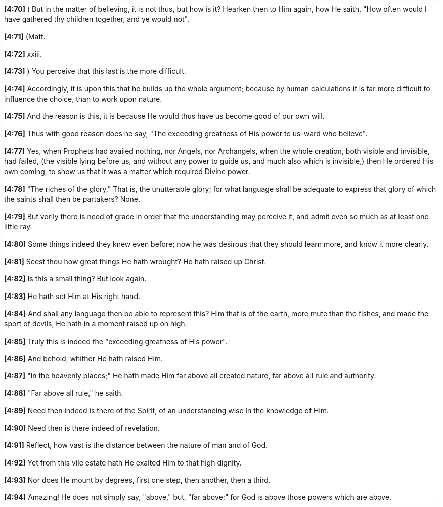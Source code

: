 **[4:70]** ) But in the matter of believing, it is not thus, but how is it? Hearken then to Him again, how He saith, "How often would I have gathered thy children together, and ye would not".

**[4:71]** (Matt.

**[4:72]** xxiii.

**[4:73]** ) You perceive that this last is the more difficult.

**[4:74]** Accordingly, it is upon this that he builds up the whole argument; because by human calculations it is far more difficult to influence the choice, than to work upon nature.

**[4:75]** And the reason is this, it is because He would thus have us become good of our own will.

**[4:76]** Thus with good reason does he say,  "The exceeding greatness of His power to us-ward who believe".

**[4:77]** Yes, when Prophets had availed nothing, nor Angels, nor Archangels, when the whole creation, both visible and invisible, had failed, (the visible lying before us, and without any power to guide us, and much also which is invisible,) then He ordered His own coming, to show us that it was a matter which required Divine power.

**[4:78]** "The riches of the glory,"  That is, the unutterable glory; for what language shall be adequate to express that glory of which the saints shall then be partakers? None.

**[4:79]** But verily there is need of grace in order that the understanding may perceive it, and admit even so much as at least one little ray.

**[4:80]** Some things indeed they knew even before; now he was desirous that they should learn more, and know it more clearly.

**[4:81]** Seest thou how great things He hath wrought? He hath raised up Christ.

**[4:82]** Is this a small thing? But look again.

**[4:83]** He hath set Him at His right hand.

**[4:84]** And shall any language then be able to represent this? Him that is of the earth, more mute than the fishes, and made the sport of devils, He hath in a moment raised up on high.

**[4:85]** Truly this is indeed the "exceeding greatness of His power".

**[4:86]** And behold, whither He hath raised Him.

**[4:87]** "In the heavenly places;"  He hath made Him far above all created nature, far above all rule and authority.

**[4:88]** "Far above all rule," he saith.

**[4:89]** Need then indeed is there of the Spirit, of an understanding wise in the knowledge of Him.

**[4:90]** Need then is there indeed of revelation.

**[4:91]** Reflect, how vast is the distance between the nature of man and of God.

**[4:92]** Yet from this vile estate hath He exalted Him to that high dignity.

**[4:93]** Nor does He mount by degrees, first one step, then another, then a third.

**[4:94]** Amazing! He does not simply say, "above," but, "far above;" for God is above those powers which are above.
